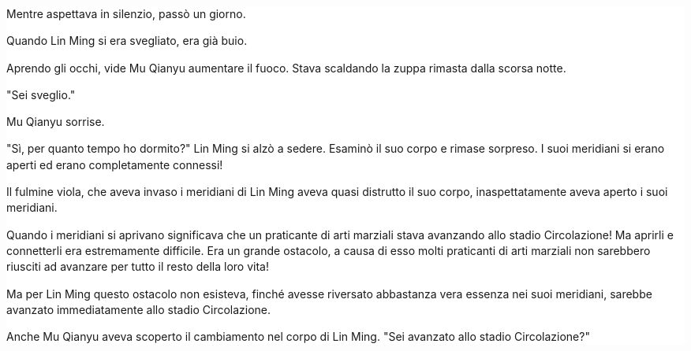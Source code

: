 Mentre aspettava in silenzio, passò un giorno.


Quando Lin Ming si era svegliato, era già buio.


Aprendo gli occhi, vide Mu Qianyu aumentare il fuoco. Stava scaldando la zuppa rimasta dalla scorsa notte.


"Sei sveglio."


Mu Qianyu sorrise.


"Sì, per quanto tempo ho dormito?" Lin Ming si alzò a sedere. Esaminò il suo corpo e rimase sorpreso. I suoi meridiani si erano aperti ed erano completamente connessi!


Il fulmine viola, che aveva invaso i meridiani di Lin Ming aveva quasi distrutto il suo corpo, inaspettatamente aveva aperto i suoi meridiani.


Quando i meridiani si aprivano significava che un praticante di arti marziali stava avanzando allo stadio Circolazione! Ma aprirli e connetterli era estremamente difficile. Era un grande ostacolo, a causa di esso molti praticanti di arti marziali non sarebbero riusciti ad avanzare per tutto il resto della loro vita!


Ma per Lin Ming questo ostacolo non esisteva, finché avesse riversato abbastanza vera essenza nei suoi meridiani, sarebbe avanzato immediatamente allo stadio Circolazione.


Anche Mu Qianyu aveva scoperto il cambiamento nel corpo di Lin Ming. "Sei avanzato allo stadio Circolazione?"
                                


                                



